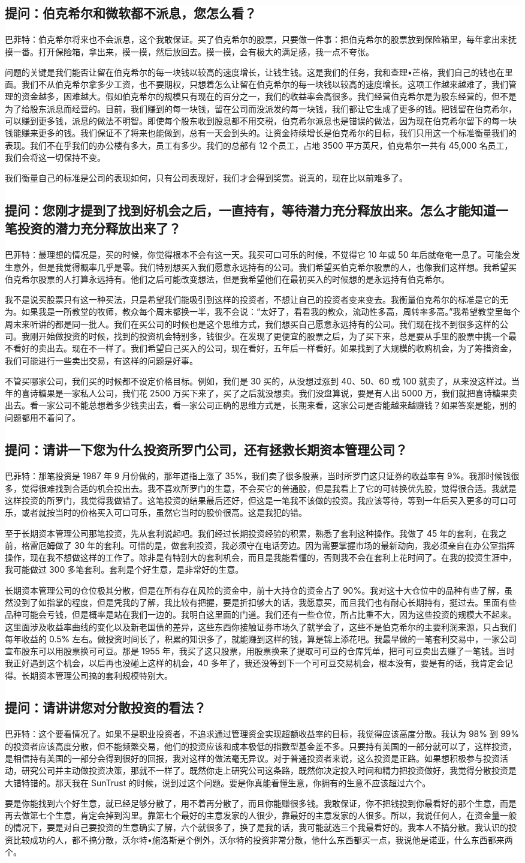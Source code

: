 ## 提问：伯克希尔和微软都不派息，您怎么看？

巴菲特：伯克希尔将来也不会派息，这个我敢保证。买了伯克希尔的股票，只要做一件事：把伯克希尔的股票放到保险箱里，每年拿出来抚摸一番。打开保险箱，拿出来，摸一摸，然后放回去。摸一摸，会有极大的满足感，我一点不夸张。

问题的关键是我们能否让留在伯克希尔的每一块钱以较高的速度增长，让钱生钱。这是我们的任务，我和查理•芒格，我们自己的钱也在里面。我们不从伯克希尔拿多少工资，也不要期权，只想着怎么让留在伯克希尔的每一块钱以较高的速度增长。这项工作越来越难了，我们管理的资金越多，困难越大。假如伯克希尔的规模只有现在的百分之一，我们的收益率会高很多。我们经营伯克希尔是为股东经营的，但不是为了给股东派息而经营的。目前，我们赚到的每一块钱，留在公司而没派发的每一块钱，我们都让它生成了更多的钱。把钱留在伯克希尔，可以赚到更多钱，派息的做法不明智。即使每个股东收到股息都不用交税，伯克希尔派息也是错误的做法，因为现在伯克希尔留下的每一块钱能赚来更多的钱。我们保证不了将来也能做到，总有一天会到头的。让资金持续增长是伯克希尔的目标，我们只用这一个标准衡量我们的表现。我们不在乎我们的办公楼有多大，员工有多少。我们的总部有 12 个员工，占地 3500 平方英尺，伯克希尔一共有 45,000 名员工，我们会将这一切保持不变。

我们衡量自己的标准是公司的表现如何，只有公司表现好，我们才会得到奖赏。说真的，现在比以前难多了。

## 提问：您刚才提到了找到好机会之后，一直持有，等待潜力充分释放出来。怎么才能知道一笔投资的潜力充分释放出来了？

巴菲特：最理想的情况是，买的时候，你觉得根本不会有这一天。我买可口可乐的时候，不觉得它 10 年或 50 年后就奄奄一息了。可能会发生意外，但是我觉得概率几乎是零。我们特别想买入我们愿意永远持有的公司。我们希望买伯克希尔股票的人，也像我们这样想。我希望买伯克希尔股票的人打算永远持有。他们之后可能改变想法，但是我希望他们在最初买入的时候想的是永远持有伯克希尔。

我不是说买股票只有这一种买法，只是希望我们能吸引到这样的投资者，不想让自己的投资者变来变去。我衡量伯克希尔的标准是它的无为。如果我是一所教堂的牧师，教众每个周末都换一半，我不会说：“太好了，看看我的教众，流动性多高，周转率多高。”我希望教堂里每个周末来听讲的都是同一批人。我们在买公司的时候也是这个思维方式，我们想买自己愿意永远持有的公司。我们现在找不到很多这样的公司。我刚开始做投资的时候，找到的投资机会特别多，钱很少。在发现了更便宜的股票之后，为了买下来，总是要从手里的股票中挑一个最不看好的卖出去。现在不一样了。我们希望自己买入的公司，现在看好，五年后一样看好。如果找到了大规模的收购机会，为了筹措资金，我们可能进行一些卖出交易，有这样的问题是好事。

不管买哪家公司，我们买的时候都不设定价格目标。例如，我们是 30 买的，从没想过涨到 40、50、60 或 100 就卖了，从来没这样过。当年的喜诗糖果是一家私人公司，我们花 2500 万买下来了，买了之后就没想卖。我们没盘算说，要是有人出 5000 万，我们就把喜诗糖果卖出去。看一家公司不能总想着多少钱卖出去，看一家公司正确的思维方式是，长期来看，这家公司是否能越来越赚钱？如果答案是能，别的问题都用不着问了。

## 提问：请讲一下您为什么投资所罗门公司，还有拯救长期资本管理公司？

巴菲特：那笔投资是 1987 年 9 月份做的，那年道指上涨了 35%，我们卖了很多股票，当时所罗门这只证券的收益率有 9%。我那时候钱很多，觉得很难找到合适的机会投出去。我不喜欢所罗门的生意，不会买它的普通股，但是我看上了它的可转换优先股，觉得很合适。我就是这样投资的所罗门，我觉得我做错了。这笔投资的结果最后还好，但这是一笔我不该做的投资。我应该等待，等到一年后买入更多的可口可乐，或者就按当时的价格买入可口可乐，虽然它当时的股价很高。这是我犯的错。

至于长期资本管理公司那笔投资，先从套利说起吧。我们经过长期投资经验的积累，熟悉了套利这种操作。我做了 45 年的套利，在我之前，格雷厄姆做了 30 年的套利。可惜的是，做套利投资，我必须守在电话旁边。因为需要掌握市场的最新动向，我必须亲自在办公室指挥操作，现在我不想做这样的工作了。除非是有特别大的套利机会，而且是我能看懂的，否则我不会在套利上花时间了。在我的投资生涯中，我可能做过 300 多笔套利。套利是个好生意，是非常好的生意。

长期资本管理公司的仓位极其分散，但是在所有存在风险的资金中，前十大持仓的资金占了 90%。我对这十大仓位中的品种有些了解，虽然没到了如指掌的程度，但是凭我的了解，我比较有把握，要是折扣够大的话，我愿意买，而且我们也有耐心长期持有，挺过去。里面有些品种可能会亏钱，但是概率是站在我们一边的。我明白这里面的门道。我们还有一些仓位，所占比重不大，因为这些投资的规模大不起来。这里面涉及收益率曲线的变化以及新老国债的差异，这些东西你接触证券市场久了就学会了，这些不是伯克希尔的主要利润来源，只占我们每年收益的 0.5% 左右。做投资时间长了，积累的知识多了，就能赚到这样的钱，算是锦上添花吧。我最早做的一笔套利交易中，一家公司宣布股东可以用股票换可可豆。那是 1955 年，我买了这只股票，用股票换来了提取可可豆的仓库凭单，把可可豆卖出去赚了一笔钱。当时我正好遇到这个机会，以后再也没碰上这样的机会，40 多年了，我还没等到下一个可可豆交易机会，根本没有，要是有的话，我肯定会记得。长期资本管理公司搞的套利规模特别大。

## 提问：请讲讲您对分散投资的看法？

巴菲特：这个要看情况了。如果不是职业投资者，不追求通过管理资金实现超额收益率的目标，我觉得应该高度分散。我认为 98% 到 99% 的投资者应该高度分散，但不能频繁交易，他们的投资应该和成本极低的指数型基金差不多。只要持有美国的一部分就可以了，这样投资，是相信持有美国的一部分会得到很好的回报，我对这样的做法毫无异议。对于普通投资者来说，这么投资是正路。如果想积极参与投资活动，研究公司并主动做投资决策，那就不一样了。既然你走上研究公司这条路，既然你决定投入时间和精力把投资做好，我觉得分散投资是大错特错的。那天我在 SunTrust 的时候，说到过这个问题。要是你真能看懂生意，你拥有的生意不应该超过六个。

要是你能找到六个好生意，就已经足够分散了，用不着再分散了，而且你能赚很多钱。我敢保证，你不把钱投到你最看好的那个生意，而是再去做第七个生意，肯定会掉到沟里。靠第七个最好的主意发家的人很少，靠最好的主意发家的人很多。所以，我说任何人，在资金量一般的情况下，要是对自己要投资的生意确实了解，六个就很多了，换了是我的话，我可能就选三个我最看好的。我本人不搞分散。我认识的投资比较成功的人，都不搞分散，沃尔特•施洛斯是个例外，沃尔特的投资非常分散，他什么东西都买一点，我说他是诺亚，什么东西都来两个。
